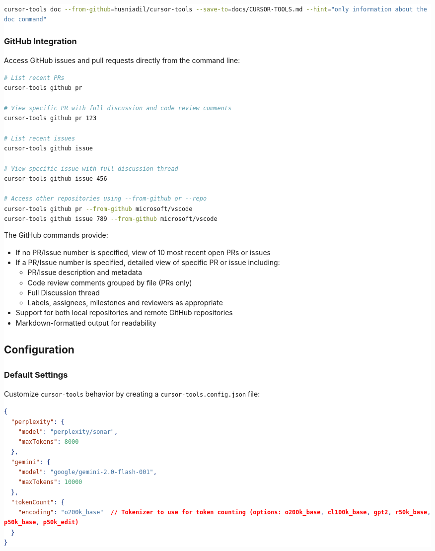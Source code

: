 ```bash
cursor-tools doc --from-github=husniadil/cursor-tools --save-to=docs/CURSOR-TOOLS.md --hint="only information about the doc command"
```


### GitHub Integration
Access GitHub issues and pull requests directly from the command line:
```bash
# List recent PRs
cursor-tools github pr

# View specific PR with full discussion and code review comments
cursor-tools github pr 123

# List recent issues
cursor-tools github issue

# View specific issue with full discussion thread
cursor-tools github issue 456

# Access other repositories using --from-github or --repo
cursor-tools github pr --from-github microsoft/vscode
cursor-tools github issue 789 --from-github microsoft/vscode
```

The GitHub commands provide:
- If no PR/Issue number is specified, view of 10 most recent open PRs or issues
- If a PR/Issue number is specified, detailed view of specific PR or issue including:
  - PR/Issue description and metadata
  - Code review comments grouped by file (PRs only)
  - Full Discussion thread
  - Labels, assignees, milestones and reviewers as appropriate
- Support for both local repositories and remote GitHub repositories
- Markdown-formatted output for readability


## Configuration

### Default Settings
Customize `cursor-tools` behavior by creating a `cursor-tools.config.json` file:
```json
{
  "perplexity": {
    "model": "perplexity/sonar",
    "maxTokens": 8000
  },
  "gemini": {
    "model": "google/gemini-2.0-flash-001",
    "maxTokens": 10000
  },
  "tokenCount": {
    "encoding": "o200k_base"  // Tokenizer to use for token counting (options: o200k_base, cl100k_base, gpt2, r50k_base, p50k_base, p50k_edit)
  }
}
```
